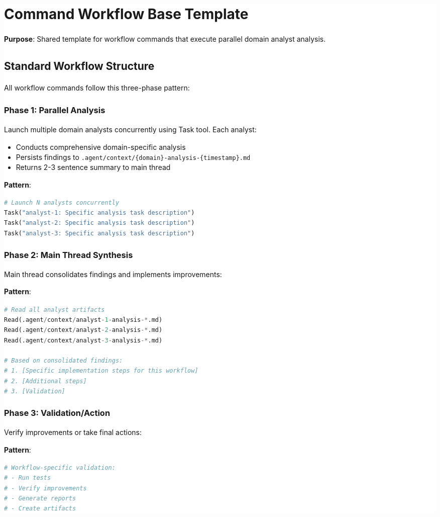 # Command Workflow Base Template

**Purpose**: Shared template for workflow commands that execute parallel domain analyst analysis.

## Standard Workflow Structure

All workflow commands follow this three-phase pattern:

### Phase 1: Parallel Analysis

Launch multiple domain analysts concurrently using Task tool. Each analyst:
- Conducts comprehensive domain-specific analysis
- Persists findings to `.agent/context/{domain}-analysis-{timestamp}.md`
- Returns 2-3 sentence summary to main thread

**Pattern**:
```python
# Launch N analysts concurrently
Task("analyst-1: Specific analysis task description")
Task("analyst-2: Specific analysis task description")
Task("analyst-3: Specific analysis task description")
```

### Phase 2: Main Thread Synthesis

Main thread consolidates findings and implements improvements:

**Pattern**:
```python
# Read all analyst artifacts
Read(.agent/context/analyst-1-analysis-*.md)
Read(.agent/context/analyst-2-analysis-*.md)
Read(.agent/context/analyst-3-analysis-*.md)

# Based on consolidated findings:
# 1. [Specific implementation steps for this workflow]
# 2. [Additional steps]
# 3. [Validation]
```

### Phase 3: Validation/Action

Verify improvements or take final actions:

**Pattern**:
```python
# Workflow-specific validation:
# - Run tests
# - Verify improvements
# - Generate reports
# - Create artifacts
```
